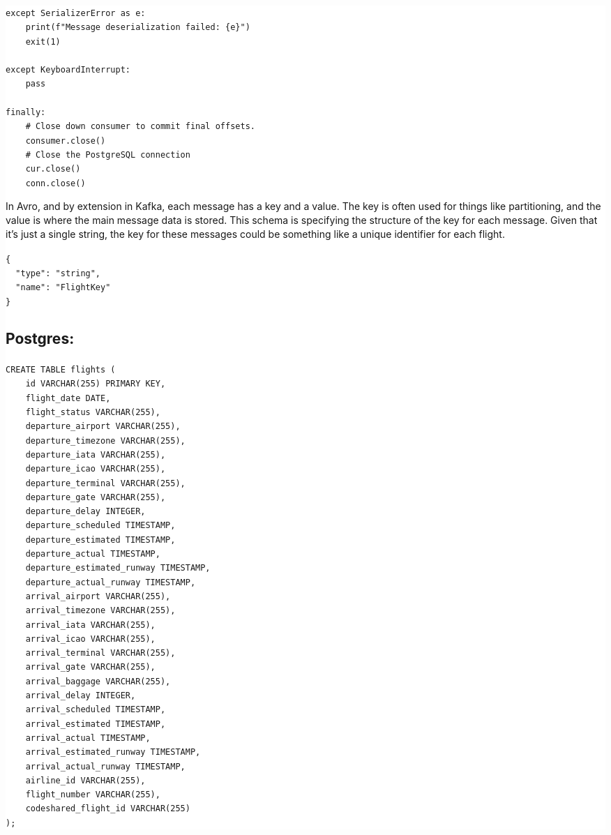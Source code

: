    except SerializerError as e:
        print(f"Message deserialization failed: {e}")
        exit(1)
    
    except KeyboardInterrupt:
        pass
    
    finally:
        # Close down consumer to commit final offsets.
        consumer.close()
        # Close the PostgreSQL connection
        cur.close()
        conn.close()

In Avro, and by extension in Kafka, each message has a key and a value. The key is often used for things like partitioning, and the value is where the main message data is stored. This schema is specifying the structure of the key for each message. Given that it’s just a single string, the key for these messages could be something like a unique identifier for each flight.

    {
      "type": "string",
      "name": "FlightKey"
    }

## Postgres:

    CREATE TABLE flights (
        id VARCHAR(255) PRIMARY KEY,
        flight_date DATE,
        flight_status VARCHAR(255),
        departure_airport VARCHAR(255),
        departure_timezone VARCHAR(255),
        departure_iata VARCHAR(255),
        departure_icao VARCHAR(255),
        departure_terminal VARCHAR(255),
        departure_gate VARCHAR(255),
        departure_delay INTEGER,
        departure_scheduled TIMESTAMP,
        departure_estimated TIMESTAMP,
        departure_actual TIMESTAMP,
        departure_estimated_runway TIMESTAMP,
        departure_actual_runway TIMESTAMP,
        arrival_airport VARCHAR(255),
        arrival_timezone VARCHAR(255),
        arrival_iata VARCHAR(255),
        arrival_icao VARCHAR(255),
        arrival_terminal VARCHAR(255),
        arrival_gate VARCHAR(255),
        arrival_baggage VARCHAR(255),
        arrival_delay INTEGER,
        arrival_scheduled TIMESTAMP,
        arrival_estimated TIMESTAMP,
        arrival_actual TIMESTAMP,
        arrival_estimated_runway TIMESTAMP,
        arrival_actual_runway TIMESTAMP,
        airline_id VARCHAR(255),
        flight_number VARCHAR(255),
        codeshared_flight_id VARCHAR(255)
    );
    